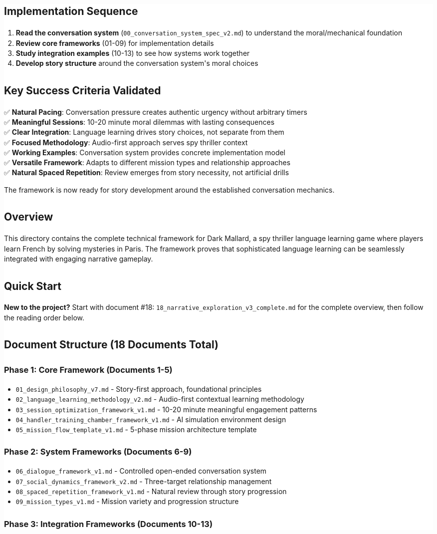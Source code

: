 ## Implementation Sequence

1. **Read the conversation system** (`00_conversation_system_spec_v2.md`) to understand the moral/mechanical foundation
2. **Review core frameworks** (01-09) for implementation details
3. **Study integration examples** (10-13) to see how systems work together
4. **Develop story structure** around the conversation system's moral choices

## Key Success Criteria Validated

✅ **Natural Pacing**: Conversation pressure creates authentic urgency without arbitrary timers  
✅ **Meaningful Sessions**: 10-20 minute moral dilemmas with lasting consequences  
✅ **Clear Integration**: Language learning drives story choices, not separate from them  
✅ **Focused Methodology**: Audio-first approach serves spy thriller context  
✅ **Working Examples**: Conversation system provides concrete implementation model  
✅ **Versatile Framework**: Adapts to different mission types and relationship approaches  
✅ **Natural Spaced Repetition**: Review emerges from story necessity, not artificial drills

The framework is now ready for story development around the established conversation mechanics.

## Overview

This directory contains the complete technical framework for Dark Mallard, a spy thriller language learning game where players learn French by solving mysteries in Paris. The framework proves that sophisticated language learning can be seamlessly integrated with engaging narrative gameplay.

## Quick Start

**New to the project?** Start with document #18: `18_narrative_exploration_v3_complete.md` for the complete overview, then follow the reading order below.

## Document Structure (18 Documents Total)

### Phase 1: Core Framework (Documents 1-5)

- `01_design_philosophy_v7.md` - Story-first approach, foundational principles
- `02_language_learning_methodology_v2.md` - Audio-first contextual learning methodology  
- `03_session_optimization_framework_v1.md` - 10-20 minute meaningful engagement patterns
- `04_handler_training_chamber_framework_v1.md` - AI simulation environment design
- `05_mission_flow_template_v1.md` - 5-phase mission architecture template

### Phase 2: System Frameworks (Documents 6-9)

- `06_dialogue_framework_v1.md` - Controlled open-ended conversation system
- `07_social_dynamics_framework_v2.md` - Three-target relationship management
- `08_spaced_repetition_framework_v1.md` - Natural review through story progression
- `09_mission_types_v1.md` - Mission variety and progression structure

### Phase 3: Integration Frameworks (Documents 10-13)
